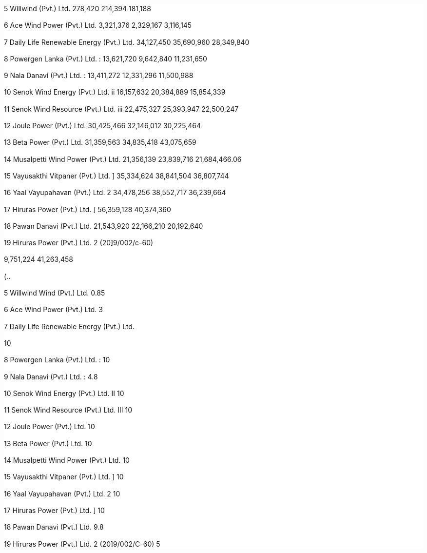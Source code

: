 5 Willwind (Pvt.) Ltd. 278,420 214,394 181,188

6 Ace Wind Power (Pvt.) Ltd. 3,321,376 2,329,167 3,116,145

7 Daily Life Renewable Energy (Pvt.) Ltd. 34,127,450 35,690,960 28,349,840

8 Powergen Lanka (Pvt.) Ltd. : 13,621,720 9,642,840 11,231,650

9 Nala Danavi (Pvt.) Ltd. : 13,411,272 12,331,296 11,500,988

10 Senok Wind Energy (Pvt.) Ltd. ii 16,157,632 20,384,889 15,854,339

11 Senok Wind Resource (Pvt.) Ltd. iii 22,475,327 25,393,947 22,500,247

12 Joule Power (Pvt.) Ltd. 30,425,466 32,146,012 30,225,464

13 Beta Power (Pvt.) Ltd. 31,359,563 34,835,418 43,075,659

14 Musalpetti Wind Power (Pvt.) Ltd. 21,356,139 23,839,716 21,684,466.06

15 Vayusakthi Vitpaner (Pvt.) Ltd. ] 35,334,624 38,841,504 36,807,744

16 Yaal Vayupahavan (Pvt.) Ltd. 2 34,478,256 38,552,717 36,239,664

17 Hiruras Power (Pvt.) Ltd. ] 56,359,128 40,374,360

18 Pawan Danavi (Pvt.) Ltd. 21,543,920 22,166,210 20,192,640

19 Hiruras Power (Pvt.) Ltd. 2 (20]9/002/c-60)

9,751,224 41,263,458

(..

5 Willwind Wind (Pvt.) Ltd. 0.85

6 Ace Wind Power (Pvt.) Ltd. 3

7 Daily Life Renewable Energy (Pvt.) Ltd.

10

8 Powergen Lanka (Pvt.) Ltd. : 10

9 Nala Danavi (Pvt.) Ltd. : 4.8

10 Senok Wind Energy (Pvt.) Ltd. II 10

11 Senok Wind Resource (Pvt.) Ltd. III 10

12 Joule Power (Pvt.) Ltd. 10

13 Beta Power (Pvt.) Ltd. 10

14 Musalpetti Wind Power (Pvt.) Ltd. 10

15 Vayusakthi Vitpaner (Pvt.) Ltd. ] 10

16 Yaal Vayupahavan (Pvt.) Ltd. 2 10

17 Hiruras Power (Pvt.) Ltd. ] 10

18 Pawan Danavi (Pvt.) Ltd. 9.8

19 Hiruras Power (Pvt.) Ltd. 2 (20]9/002/C-60) 5
